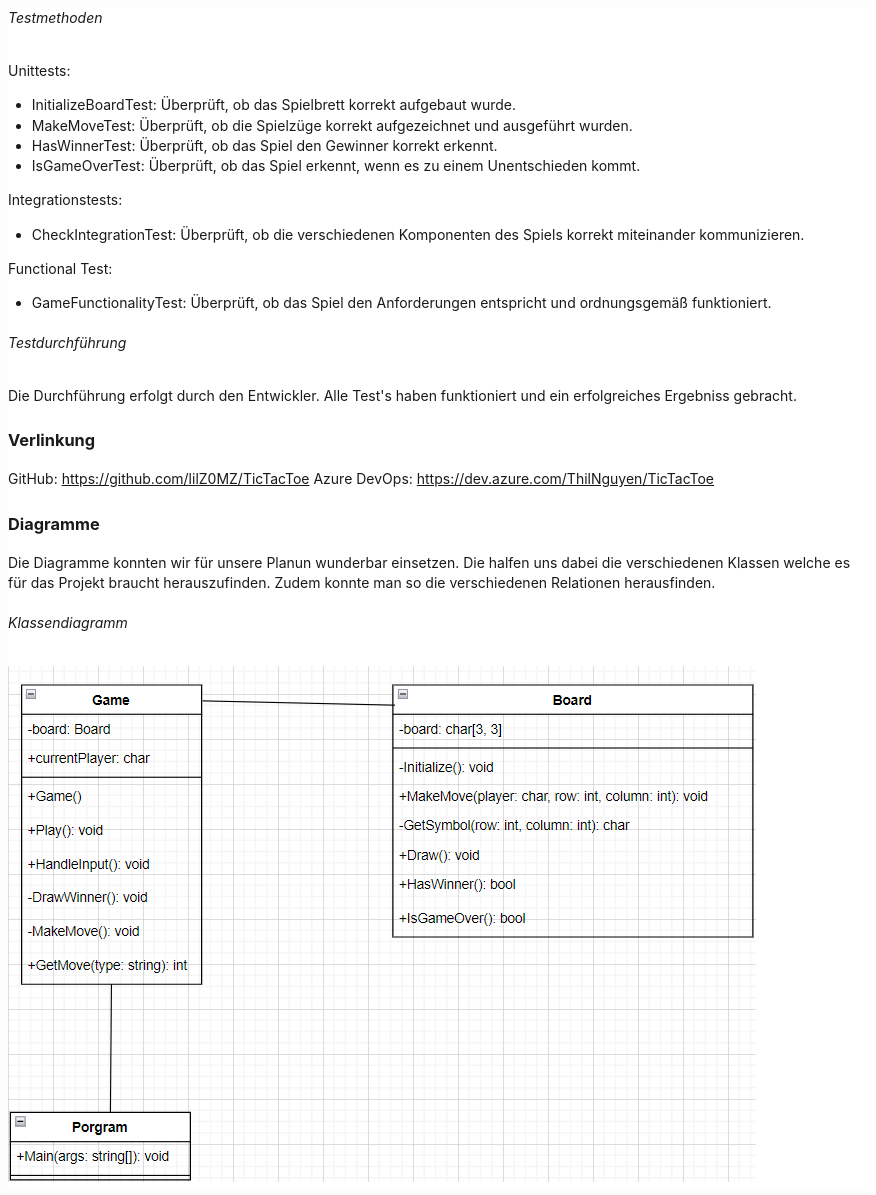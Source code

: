 ###### Testmethoden

Unittests:

- InitializeBoardTest: Überprüft, ob das Spielbrett korrekt aufgebaut wurde.
- MakeMoveTest: Überprüft, ob die Spielzüge korrekt aufgezeichnet und ausgeführt wurden.
- HasWinnerTest: Überprüft, ob das Spiel den Gewinner korrekt erkennt.
- IsGameOverTest: Überprüft, ob das Spiel erkennt, wenn es zu einem Unentschieden kommt.

Integrationstests:

- CheckIntegrationTest: Überprüft, ob die verschiedenen Komponenten des Spiels korrekt miteinander kommunizieren.

Functional Test:

- GameFunctionalityTest: Überprüft, ob das Spiel den Anforderungen entspricht und ordnungsgemäß funktioniert.

###### Testdurchführung

Die Durchführung erfolgt durch den Entwickler. Alle Test's haben funktioniert und ein erfolgreiches Ergebniss gebracht.

### Verlinkung

GitHub: https://github.com/lilZ0MZ/TicTacToe
Azure DevOps: https://dev.azure.com/ThilNguyen/TicTacToe

### Diagramme

Die Diagramme konnten wir für unsere Planun wunderbar einsetzen. Die halfen uns dabei die verschiedenen Klassen welche es für das Projekt braucht herauszufinden. Zudem konnte man so die verschiedenen Relationen herausfinden.

###### Klassendiagramm

![Klassendiagramm](Klassendiagramm.png)
